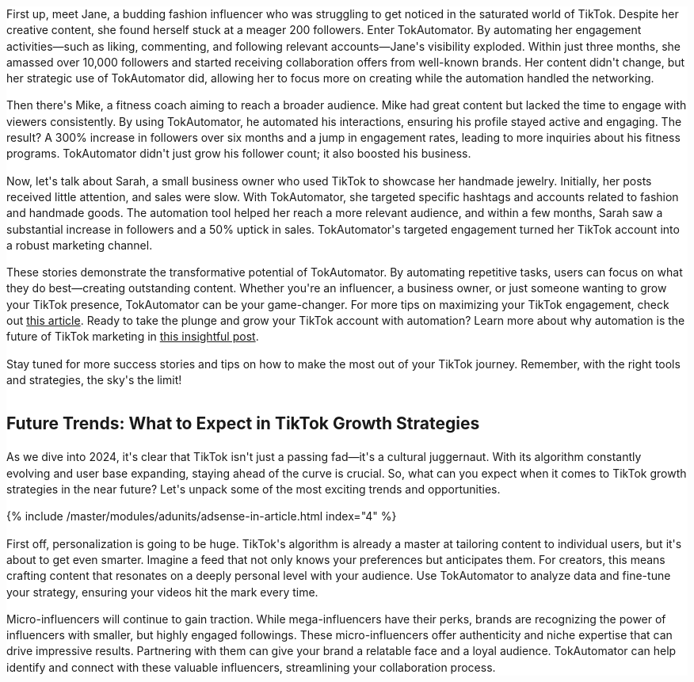 First up, meet Jane, a budding fashion influencer who was struggling to get noticed in the saturated world of TikTok. Despite her creative content, she found herself stuck at a meager 200 followers. Enter TokAutomator. By automating her engagement activities—such as liking, commenting, and following relevant accounts—Jane's visibility exploded. Within just three months, she amassed over 10,000 followers and started receiving collaboration offers from well-known brands. Her content didn't change, but her strategic use of TokAutomator did, allowing her to focus more on creating while the automation handled the networking.

Then there's Mike, a fitness coach aiming to reach a broader audience. Mike had great content but lacked the time to engage with viewers consistently. By using TokAutomator, he automated his interactions, ensuring his profile stayed active and engaging. The result? A 300% increase in followers over six months and a jump in engagement rates, leading to more inquiries about his fitness programs. TokAutomator didn't just grow his follower count; it also boosted his business.

Now, let's talk about Sarah, a small business owner who used TikTok to showcase her handmade jewelry. Initially, her posts received little attention, and sales were slow. With TokAutomator, she targeted specific hashtags and accounts related to fashion and handmade goods. The automation tool helped her reach a more relevant audience, and within a few months, Sarah saw a substantial increase in followers and a 50% uptick in sales. TokAutomator's targeted engagement turned her TikTok account into a robust marketing channel.

These stories demonstrate the transformative potential of TokAutomator. By automating repetitive tasks, users can focus on what they do best—creating outstanding content. Whether you're an influencer, a business owner, or just someone wanting to grow your TikTok presence, TokAutomator can be your game-changer. For more tips on maximizing your TikTok engagement, check out [this article](https://tokautomator.com/blog/how-to-maximize-your-tiktok-engagement-with-somiibo). Ready to take the plunge and grow your TikTok account with automation? Learn more about why automation is the future of TikTok marketing in [this insightful post](https://tokautomator.com/blog/why-automation-is-the-future-of-tiktok-marketing-insights-and-tips).

Stay tuned for more success stories and tips on how to make the most out of your TikTok journey. Remember, with the right tools and strategies, the sky's the limit!

## Future Trends: What to Expect in TikTok Growth Strategies

As we dive into 2024, it's clear that TikTok isn't just a passing fad—it's a cultural juggernaut. With its algorithm constantly evolving and user base expanding, staying ahead of the curve is crucial. So, what can you expect when it comes to TikTok growth strategies in the near future? Let's unpack some of the most exciting trends and opportunities.

{% include /master/modules/adunits/adsense-in-article.html index="4" %}

First off, personalization is going to be huge. TikTok's algorithm is already a master at tailoring content to individual users, but it's about to get even smarter. Imagine a feed that not only knows your preferences but anticipates them. For creators, this means crafting content that resonates on a deeply personal level with your audience. Use TokAutomator to analyze data and fine-tune your strategy, ensuring your videos hit the mark every time.

Micro-influencers will continue to gain traction. While mega-influencers have their perks, brands are recognizing the power of influencers with smaller, but highly engaged followings. These micro-influencers offer authenticity and niche expertise that can drive impressive results. Partnering with them can give your brand a relatable face and a loyal audience. TokAutomator can help identify and connect with these valuable influencers, streamlining your collaboration process.

